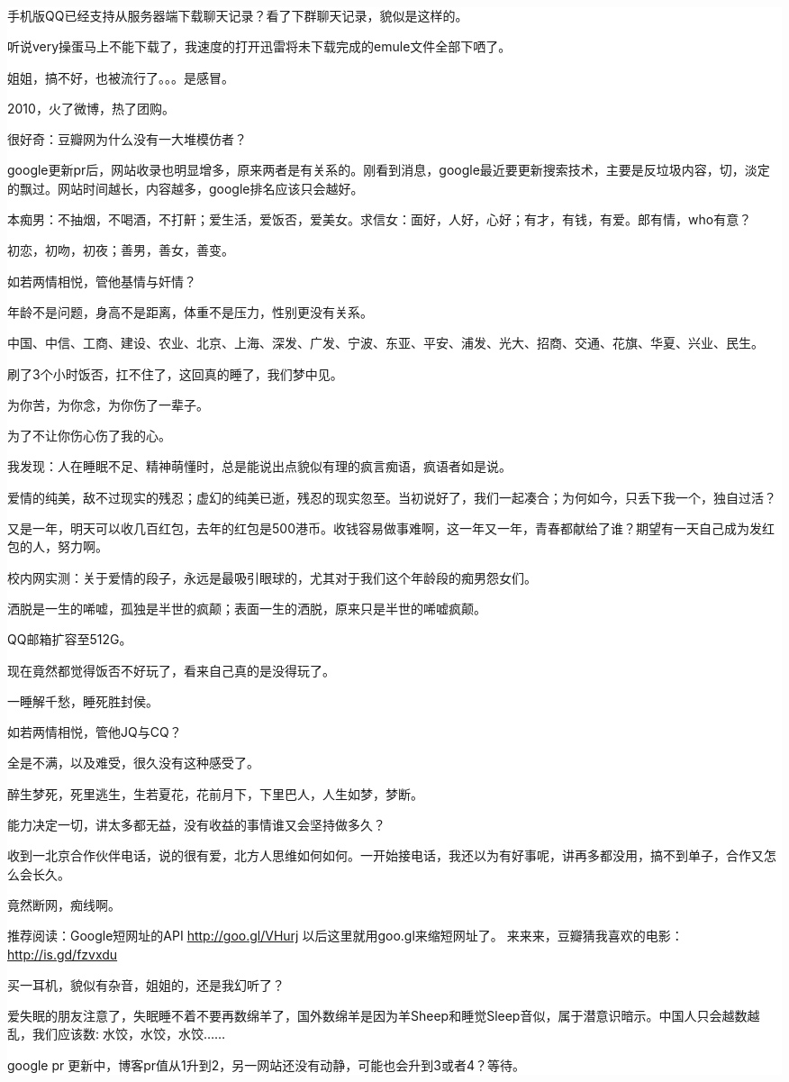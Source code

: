 手机版QQ已经支持从服务器端下载聊天记录？看了下群聊天记录，貌似是这样的。

听说very操蛋马上不能下载了，我速度的打开迅雷将未下载完成的emule文件全部下哂了。

姐姐，搞不好，也被流行了。。。是感冒。

2010，火了微博，热了团购。

很好奇：豆瓣网为什么没有一大堆模仿者？

google更新pr后，网站收录也明显增多，原来两者是有关系的。刚看到消息，google最近要更新搜索技术，主要是反垃圾内容，切，淡定的飘过。网站时间越长，内容越多，google排名应该只会越好。

本痴男：不抽烟，不喝酒，不打鼾；爱生活，爱饭否，爱美女。求信女：面好，人好，心好；有才，有钱，有爱。郎有情，who有意？

初恋，初吻，初夜；善男，善女，善变。

如若两情相悦，管他基情与奸情？

年龄不是问题，身高不是距离，体重不是压力，性别更没有关系。

中国、中信、工商、建设、农业、北京、上海、深发、广发、宁波、东亚、平安、浦发、光大、招商、交通、花旗、华夏、兴业、民生。

刷了3个小时饭否，扛不住了，这回真的睡了，我们梦中见。

为你苦，为你念，为你伤了一辈子。

为了不让你伤心伤了我的心。

我发现：人在睡眠不足、精神萌懂时，总是能说出点貌似有理的疯言痴语，疯语者如是说。

爱情的纯美，敌不过现实的残忍；虚幻的纯美已逝，残忍的现实忽至。当初说好了，我们一起凑合；为何如今，只丢下我一个，独自过活？

又是一年，明天可以收几百红包，去年的红包是500港币。收钱容易做事难啊，这一年又一年，青春都献给了谁？期望有一天自己成为发红包的人，努力啊。

校内网实测：关于爱情的段子，永远是最吸引眼球的，尤其对于我们这个年龄段的痴男怨女们。

洒脱是一生的唏嘘，孤独是半世的疯颠；表面一生的洒脱，原来只是半世的唏嘘疯颠。

QQ邮箱扩容至512G。

现在竟然都觉得饭否不好玩了，看来自己真的是没得玩了。

一睡解千愁，睡死胜封侯。

如若两情相悦，管他JQ与CQ？

全是不满，以及难受，很久没有这种感受了。

醉生梦死，死里逃生，生若夏花，花前月下，下里巴人，人生如梦，梦断。

能力决定一切，讲太多都无益，没有收益的事情谁又会坚持做多久？

收到一北京合作伙伴电话，说的很有爱，北方人思维如何如何。一开始接电话，我还以为有好事呢，讲再多都没用，搞不到单子，合作又怎么会长久。

竟然断网，痴线啊。

推荐阅读：Google短网址的API http://goo.gl/VHurj 以后这里就用goo.gl来缩短网址了。
来来来，豆瓣猜我喜欢的电影：http://is.gd/fzvxdu

买一耳机，貌似有杂音，姐姐的，还是我幻听了？

爱失眠的朋友注意了，失眠睡不着不要再数绵羊了，国外数绵羊是因为羊Sheep和睡觉Sleep音似，属于潜意识暗示。中国人只会越数越乱，我们应该数: 水饺，水饺，水饺……

google pr 更新中，博客pr值从1升到2，另一网站还没有动静，可能也会升到3或者4？等待。
